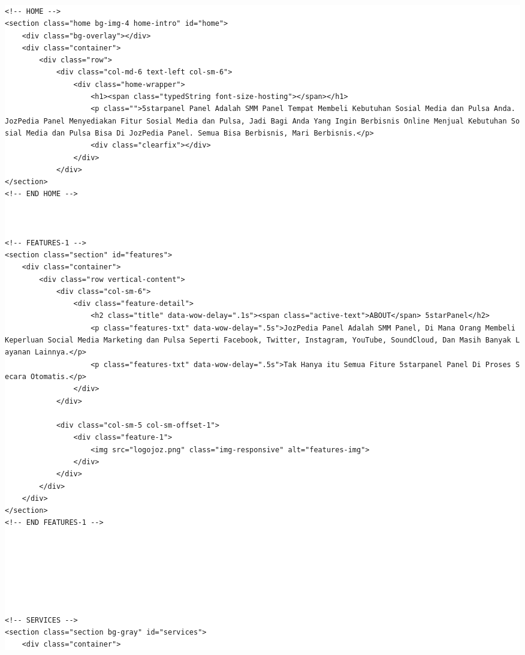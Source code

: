 

    <!-- HOME -->
    <section class="home bg-img-4 home-intro" id="home">
        <div class="bg-overlay"></div>
        <div class="container">
            <div class="row">
                <div class="col-md-6 text-left col-sm-6">
                    <div class="home-wrapper">
                        <h1><span class="typedString font-size-hosting"></span></h1>
                        <p class="">5starpanel Panel Adalah SMM Panel Tempat Membeli Kebutuhan Sosial Media dan Pulsa Anda. JozPedia Panel Menyediakan Fitur Sosial Media dan Pulsa, Jadi Bagi Anda Yang Ingin Berbisnis Online Menjual Kebutuhan Sosial Media dan Pulsa Bisa Di JozPedia Panel. Semua Bisa Berbisnis, Mari Berbisnis.</p>
                        <div class="clearfix"></div>
                    </div>
                </div>
    </section>
    <!-- END HOME -->



    <!-- FEATURES-1 -->
    <section class="section" id="features">
        <div class="container">
            <div class="row vertical-content">
                <div class="col-sm-6">
                    <div class="feature-detail">
                        <h2 class="title" data-wow-delay=".1s"><span class="active-text">ABOUT</span> 5starPanel</h2>
                        <p class="features-txt" data-wow-delay=".5s">JozPedia Panel Adalah SMM Panel, Di Mana Orang Membeli Keperluan Social Media Marketing dan Pulsa Seperti Facebook, Twitter, Instagram, YouTube, SoundCloud, Dan Masih Banyak Layanan Lainnya.</p>
                        <p class="features-txt" data-wow-delay=".5s">Tak Hanya itu Semua Fiture 5starpanel Panel Di Proses Secara Otomatis.</p>
                    </div>
                </div>

                <div class="col-sm-5 col-sm-offset-1">
                    <div class="feature-1">
                        <img src="logojoz.png" class="img-responsive" alt="features-img">
                    </div>
                </div>
            </div>
        </div>
    </section>
    <!-- END FEATURES-1 -->



   



    <!-- SERVICES -->
    <section class="section bg-gray" id="services">
        <div class="container">
